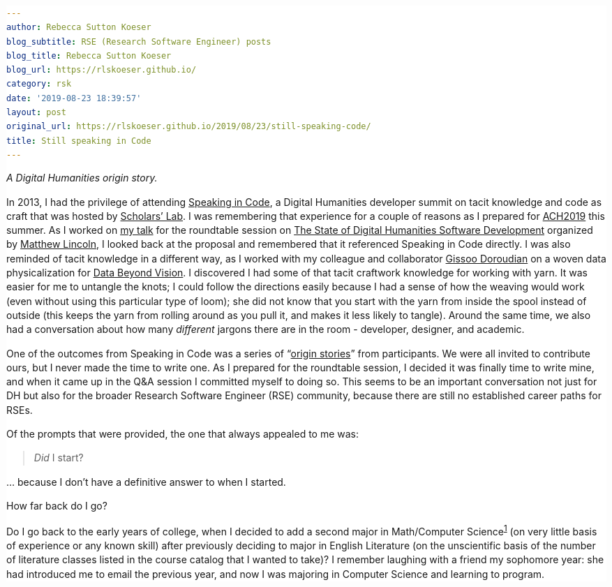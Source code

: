 ```yaml
---
author: Rebecca Sutton Koeser
blog_subtitle: RSE (Research Software Engineer) posts
blog_title: Rebecca Sutton Koeser
blog_url: https://rlskoeser.github.io/
category: rsk
date: '2019-08-23 18:39:57'
layout: post
original_url: https://rlskoeser.github.io/2019/08/23/still-speaking-code/
title: Still speaking in Code
---
```


<p><em>A Digital Humanities origin story.</em></p>

<p>In 2013, I had the privilege of attending <a href="http://codespeak.scholarslab.org/">Speaking in Code</a>, a Digital Humanities developer summit on tacit knowledge and code as craft that was hosted by <a href="https://scholarslab.lib.virginia.edu/">Scholars’ Lab</a>. I was remembering that experience for a couple of reasons as I prepared for <a href="http://ach2019.ach.org/">ACH2019</a> this summer. As I worked on <a href="https://rlskoeser.github.io/2019/07/26/best-practices/">my talk</a> for the roundtable session on <a href="https://www.conftool.org/ach2019/index.php?page=browseSessions&amp;form_session=139&amp;presentations=show">The State of Digital Humanities Software Development</a> organized by <a href="https://matthewlincoln.net/">Matthew Lincoln</a>, I looked back at the proposal and remembered that it referenced Speaking in Code directly. I was also reminded of tacit knowledge in a different way, as I worked with my colleague and collaborator <a href="https://cdh.princeton.edu/people/gissoo-doroudian/">Gissoo Doroudian</a> on a woven data physicalization for <a href="https://cdh.princeton.edu/projects/data-beyond-vision/">Data Beyond Vision</a>. I discovered I had some of that tacit craftwork knowledge for working with yarn. It was easier for me to untangle the knots; I could follow the directions easily because I had a sense of how the weaving would work (even without using this particular type of loom); she did not know that you start with the yarn from inside the spool instead of outside (this keeps the yarn from rolling around as you pull it, and makes it less likely to tangle). Around the same time, we also had a conversation about how many <em>different</em> jargons there are in the room - developer, designer, and academic.</p>

<p>One of the outcomes from Speaking in Code was a series of “<a href="http://codespeak.scholarslab.org/starting/">origin stories</a>” from participants. We were all invited to contribute ours, but I never made the time to write one. As I prepared for the roundtable session, I decided it was finally time to write mine, and when it came up in the Q&amp;A session I committed myself to doing so. This seems to be an important conversation not just for DH but also for the broader Research Software Engineer (RSE) community, because there are still no established career paths for RSEs.</p>

<p>Of the prompts that were provided, the one that always appealed to me was:</p>

<blockquote>
  <p><em>Did</em> I start?</p>
</blockquote>

<p>… because I don’t have a definitive answer to when I started.</p>

<p>How far back do I go?</p>

<p>Do I go back to the early years of college, when I decided to add a second major in Math/Computer Science<sup id="fnref:1"><a class="footnote" href="https://rlskoeser.github.io/2019/08/23/still-speaking-code/#fn:1">1</a></sup>
(on very little basis of experience or any known skill) after previously deciding to major in English Literature (on the unscientific basis of the number of literature classes listed in the course catalog that I wanted to take)?  I remember laughing with a friend my sophomore year: she had introduced me to email the previous year, and now I was majoring in Computer Science and learning to program.</p>
